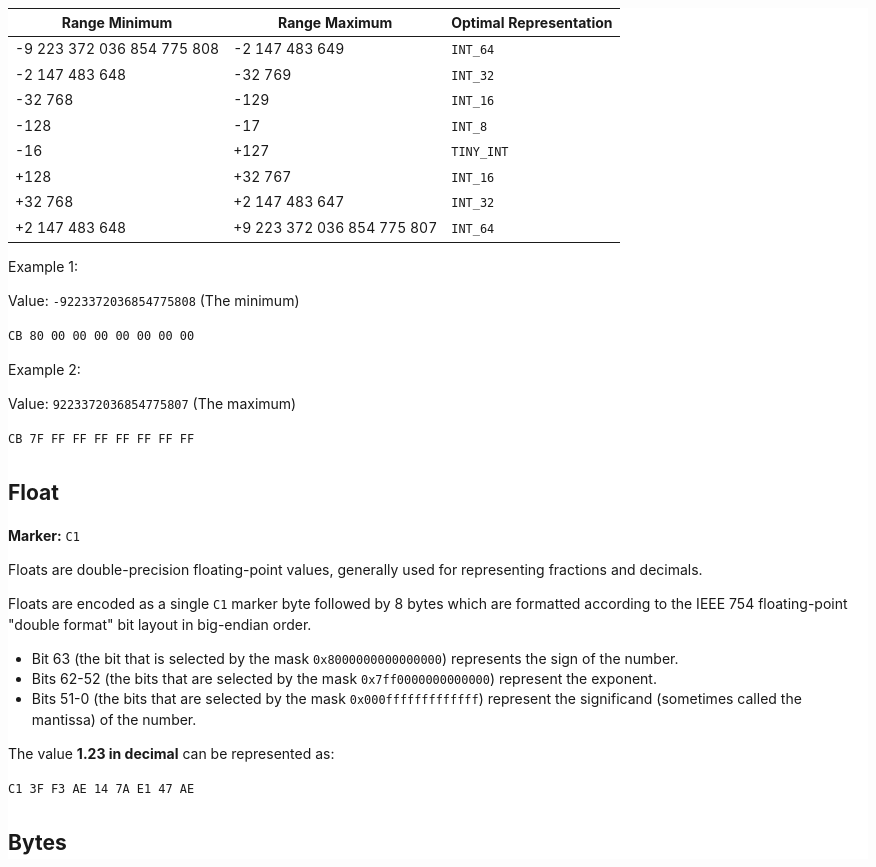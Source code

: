 | Range Minimum              |  Range Maximum             | Optimal Representation |
|----------------------------|----------------------------|------------------------|
| -9 223 372 036 854 775 808 |             -2 147 483 649 | `INT_64`               |
|             -2 147 483 648 |                    -32 769 | `INT_32`               |
|                    -32 768 |                       -129 | `INT_16`               |
|                       -128 |                        -17 | `INT_8`                |
|                        -16 |                       +127 | `TINY_INT`             |
|                       +128 |                    +32 767 | `INT_16`               |
|                    +32 768 |             +2 147 483 647 | `INT_32`               |
|             +2 147 483 648 | +9 223 372 036 854 775 807 | `INT_64`               |



Example 1:

Value: `-9223372036854775808` (The minimum)

```
CB 80 00 00 00 00 00 00 00
```

Example 2:

Value: `9223372036854775807` (The maximum)

```
CB 7F FF FF FF FF FF FF FF
```


## Float

**Marker:** `C1`

Floats are double-precision floating-point values, generally used for representing fractions and decimals.

Floats are encoded as a single `C1` marker byte followed by 8 bytes which are formatted according to the IEEE 754 floating-point "double format" bit layout in big-endian order.

+ Bit 63 (the bit that is selected by the mask `0x8000000000000000`) represents the sign of the number.
+ Bits 62-52 (the bits that are selected by the mask `0x7ff0000000000000`) represent the exponent.
+ Bits 51-0 (the bits that are selected by the mask `0x000fffffffffffff`) represent the significand (sometimes called the mantissa) of the number.

The value **1.23 in decimal** can be represented as:

```
C1 3F F3 AE 14 7A E1 47 AE
```

## Bytes
